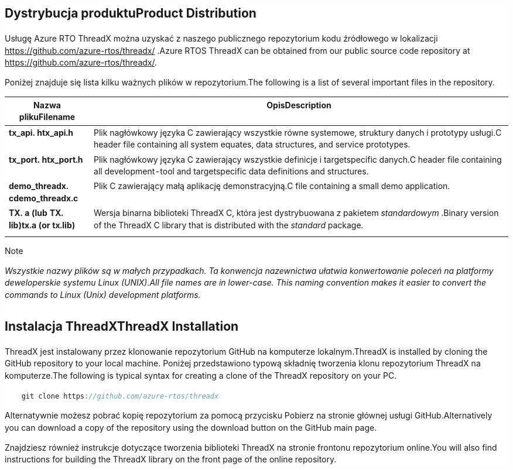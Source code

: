 ## <a name="product-distribution"></a><span data-ttu-id="4d9d7-122">Dystrybucja produktu</span><span class="sxs-lookup"><span data-stu-id="4d9d7-122">Product Distribution</span></span>

<span data-ttu-id="4d9d7-123">Usługę Azure RTO ThreadX można uzyskać z naszego publicznego repozytorium kodu źródłowego w lokalizacji <https://github.com/azure-rtos/threadx/> .</span><span class="sxs-lookup"><span data-stu-id="4d9d7-123">Azure RTOS ThreadX can be obtained from our public source code repository at <https://github.com/azure-rtos/threadx/>.</span></span>

<span data-ttu-id="4d9d7-124">Poniżej znajduje się lista kilku ważnych plików w repozytorium.</span><span class="sxs-lookup"><span data-stu-id="4d9d7-124">The following is a list of several important files in the repository.</span></span>

| <span data-ttu-id="4d9d7-125">Nazwa pliku</span><span class="sxs-lookup"><span data-stu-id="4d9d7-125">Filename</span></span> | <span data-ttu-id="4d9d7-126">Opis</span><span class="sxs-lookup"><span data-stu-id="4d9d7-126">Description</span></span> |
|------------------- | ----------- |
| <span data-ttu-id="4d9d7-127">**tx_api. h**</span><span class="sxs-lookup"><span data-stu-id="4d9d7-127">**tx_api.h**</span></span>                      | <span data-ttu-id="4d9d7-128">Plik nagłówkowy języka C zawierający wszystkie równe systemowe, struktury danych i prototypy usługi.</span><span class="sxs-lookup"><span data-stu-id="4d9d7-128">C header file containing all system equates, data structures, and service prototypes.</span></span>                                                             |
| <span data-ttu-id="4d9d7-129">**tx_port. h**</span><span class="sxs-lookup"><span data-stu-id="4d9d7-129">**tx_port.h**</span></span>                     | <span data-ttu-id="4d9d7-130">Plik nagłówkowy języka C zawierający wszystkie definicje i targetspecific danych.</span><span class="sxs-lookup"><span data-stu-id="4d9d7-130">C header file containing all development-tool and targetspecific data definitions and structures.</span></span>                                                 |
| <span data-ttu-id="4d9d7-131">**demo_threadx. c**</span><span class="sxs-lookup"><span data-stu-id="4d9d7-131">**demo_threadx.c**</span></span>                | <span data-ttu-id="4d9d7-132">Plik C zawierający małą aplikację demonstracyjną.</span><span class="sxs-lookup"><span data-stu-id="4d9d7-132">C file containing a small demo application.</span></span>                                                                                                       |
| <span data-ttu-id="4d9d7-133">**TX. a (lub TX. lib)**</span><span class="sxs-lookup"><span data-stu-id="4d9d7-133">**tx.a (or tx.lib)**</span></span>              | <span data-ttu-id="4d9d7-134">Wersja binarna biblioteki ThreadX C, która jest dystrybuowana z pakietem *standardowym* .</span><span class="sxs-lookup"><span data-stu-id="4d9d7-134">Binary version of the ThreadX C library that is distributed with the *standard* package.</span></span>                                                          |
|                                   |                                                                                                                                                   |

>[!NOTE]
><span data-ttu-id="4d9d7-135">*Wszystkie nazwy plików są w małych przypadkach. Ta konwencja nazewnictwa ułatwia konwertowanie poleceń na platformy deweloperskie systemu Linux (UNIX).*</span><span class="sxs-lookup"><span data-stu-id="4d9d7-135">*All file names are in lower-case. This naming convention makes it easier to convert the commands to Linux (Unix) development platforms.*</span></span>

## <a name="threadx-installation"></a><span data-ttu-id="4d9d7-136">Instalacja ThreadX</span><span class="sxs-lookup"><span data-stu-id="4d9d7-136">ThreadX Installation</span></span>

<span data-ttu-id="4d9d7-137">ThreadX jest instalowany przez klonowanie repozytorium GitHub na komputerze lokalnym.</span><span class="sxs-lookup"><span data-stu-id="4d9d7-137">ThreadX is installed by cloning the GitHub repository to your local machine.</span></span> <span data-ttu-id="4d9d7-138">Poniżej przedstawiono typową składnię tworzenia klonu repozytorium ThreadX na komputerze.</span><span class="sxs-lookup"><span data-stu-id="4d9d7-138">The following is typical syntax for creating a clone of the ThreadX repository on your PC.</span></span>

```c
    git clone https://github.com/azure-rtos/threadx
```

<span data-ttu-id="4d9d7-139">Alternatywnie możesz pobrać kopię repozytorium za pomocą przycisku Pobierz na stronie głównej usługi GitHub.</span><span class="sxs-lookup"><span data-stu-id="4d9d7-139">Alternatively you can download a copy of the repository using the download button on the GitHub main page.</span></span>

<span data-ttu-id="4d9d7-140">Znajdziesz również instrukcje dotyczące tworzenia biblioteki ThreadX na stronie frontonu repozytorium online.</span><span class="sxs-lookup"><span data-stu-id="4d9d7-140">You will also find instructions for building the ThreadX library on the front page of the online repository.</span></span>
